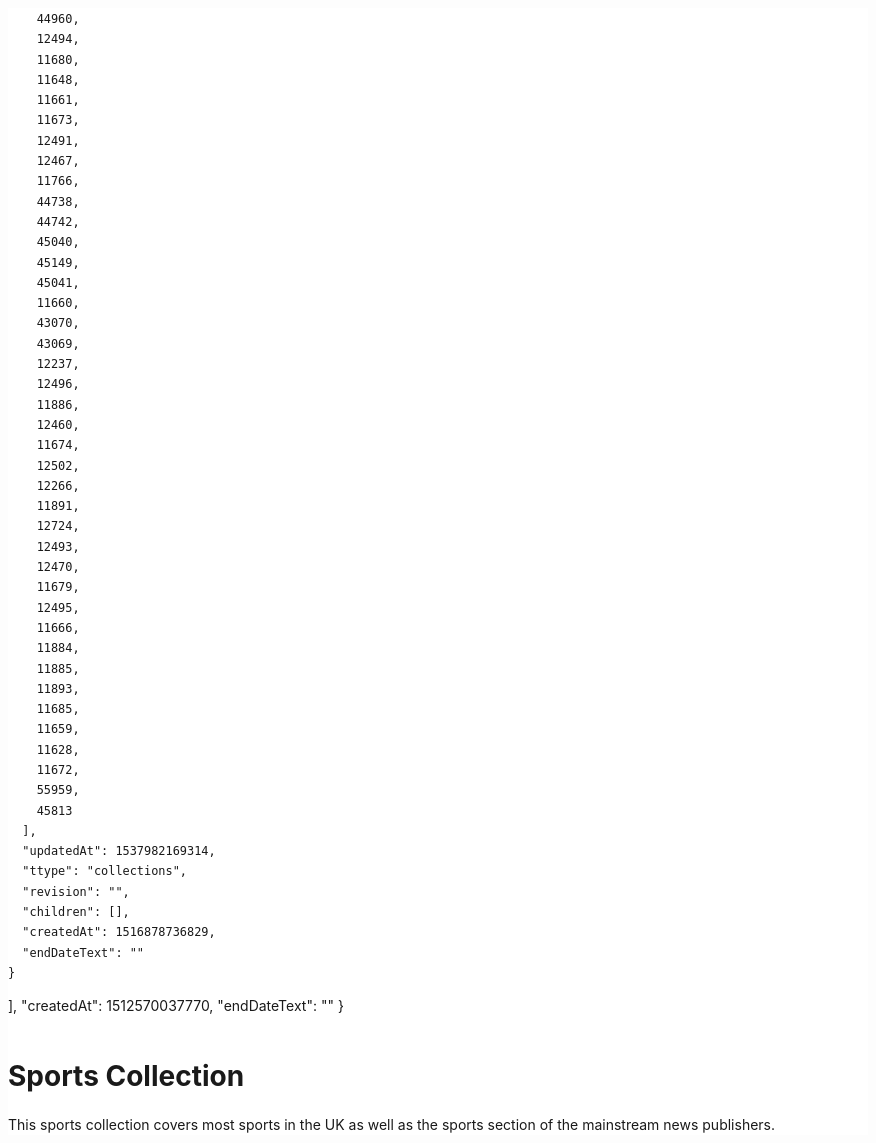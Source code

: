         44960, 
        12494, 
        11680, 
        11648, 
        11661, 
        11673, 
        12491, 
        12467, 
        11766, 
        44738, 
        44742, 
        45040, 
        45149, 
        45041, 
        11660, 
        43070, 
        43069, 
        12237, 
        12496, 
        11886, 
        12460, 
        11674, 
        12502, 
        12266, 
        11891, 
        12724, 
        12493, 
        12470, 
        11679, 
        12495, 
        11666, 
        11884, 
        11885, 
        11893, 
        11685, 
        11659, 
        11628, 
        11672, 
        55959, 
        45813
      ], 
      "updatedAt": 1537982169314, 
      "ttype": "collections", 
      "revision": "", 
      "children": [], 
      "createdAt": 1516878736829, 
      "endDateText": ""
    }
  ], 
  "createdAt": 1512570037770, 
  "endDateText": ""
}

# Sports Collection

This sports collection covers most sports in the UK as well as the sports section of the mainstream news publishers.